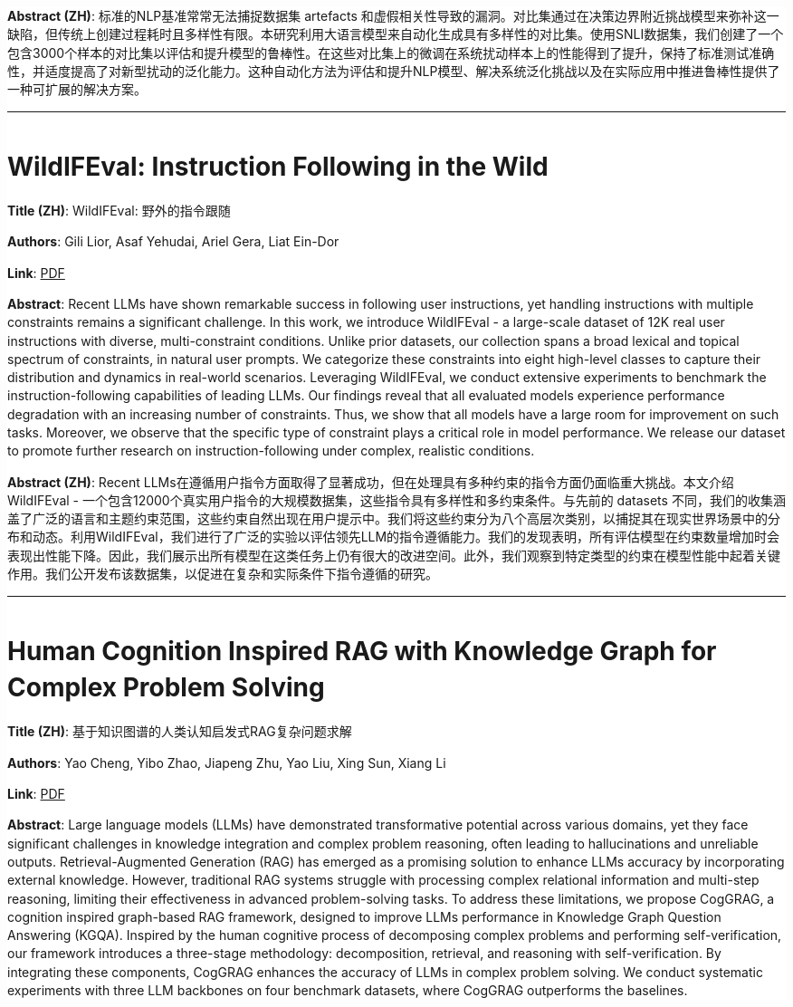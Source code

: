 **Abstract (ZH)**: 标准的NLP基准常常无法捕捉数据集 artefacts 和虚假相关性导致的漏洞。对比集通过在决策边界附近挑战模型来弥补这一缺陷，但传统上创建过程耗时且多样性有限。本研究利用大语言模型来自动化生成具有多样性的对比集。使用SNLI数据集，我们创建了一个包含3000个样本的对比集以评估和提升模型的鲁棒性。在这些对比集上的微调在系统扰动样本上的性能得到了提升，保持了标准测试准确性，并适度提高了对新型扰动的泛化能力。这种自动化方法为评估和提升NLP模型、解决系统泛化挑战以及在实际应用中推进鲁棒性提供了一种可扩展的解决方案。 

---
# WildIFEval: Instruction Following in the Wild 

**Title (ZH)**: WildIFEval: 野外的指令跟随 

**Authors**: Gili Lior, Asaf Yehudai, Ariel Gera, Liat Ein-Dor  

**Link**: [PDF](https://arxiv.org/pdf/2503.06573)  

**Abstract**: Recent LLMs have shown remarkable success in following user instructions, yet handling instructions with multiple constraints remains a significant challenge. In this work, we introduce WildIFEval - a large-scale dataset of 12K real user instructions with diverse, multi-constraint conditions. Unlike prior datasets, our collection spans a broad lexical and topical spectrum of constraints, in natural user prompts. We categorize these constraints into eight high-level classes to capture their distribution and dynamics in real-world scenarios. Leveraging WildIFEval, we conduct extensive experiments to benchmark the instruction-following capabilities of leading LLMs. Our findings reveal that all evaluated models experience performance degradation with an increasing number of constraints. Thus, we show that all models have a large room for improvement on such tasks. Moreover, we observe that the specific type of constraint plays a critical role in model performance. We release our dataset to promote further research on instruction-following under complex, realistic conditions. 

**Abstract (ZH)**: Recent LLMs在遵循用户指令方面取得了显著成功，但在处理具有多种约束的指令方面仍面临重大挑战。本文介绍WildIFEval - 一个包含12000个真实用户指令的大规模数据集，这些指令具有多样性和多约束条件。与先前的 datasets 不同，我们的收集涵盖了广泛的语言和主题约束范围，这些约束自然出现在用户提示中。我们将这些约束分为八个高层次类别，以捕捉其在现实世界场景中的分布和动态。利用WildIFEval，我们进行了广泛的实验以评估领先LLM的指令遵循能力。我们的发现表明，所有评估模型在约束数量增加时会表现出性能下降。因此，我们展示出所有模型在这类任务上仍有很大的改进空间。此外，我们观察到特定类型的约束在模型性能中起着关键作用。我们公开发布该数据集，以促进在复杂和实际条件下指令遵循的研究。 

---
# Human Cognition Inspired RAG with Knowledge Graph for Complex Problem Solving 

**Title (ZH)**: 基于知识图谱的人类认知启发式RAG复杂问题求解 

**Authors**: Yao Cheng, Yibo Zhao, Jiapeng Zhu, Yao Liu, Xing Sun, Xiang Li  

**Link**: [PDF](https://arxiv.org/pdf/2503.06567)  

**Abstract**: Large language models (LLMs) have demonstrated transformative potential across various domains, yet they face significant challenges in knowledge integration and complex problem reasoning, often leading to hallucinations and unreliable outputs. Retrieval-Augmented Generation (RAG) has emerged as a promising solution to enhance LLMs accuracy by incorporating external knowledge. However, traditional RAG systems struggle with processing complex relational information and multi-step reasoning, limiting their effectiveness in advanced problem-solving tasks. To address these limitations, we propose CogGRAG, a cognition inspired graph-based RAG framework, designed to improve LLMs performance in Knowledge Graph Question Answering (KGQA). Inspired by the human cognitive process of decomposing complex problems and performing self-verification, our framework introduces a three-stage methodology: decomposition, retrieval, and reasoning with self-verification. By integrating these components, CogGRAG enhances the accuracy of LLMs in complex problem solving. We conduct systematic experiments with three LLM backbones on four benchmark datasets, where CogGRAG outperforms the baselines. 
